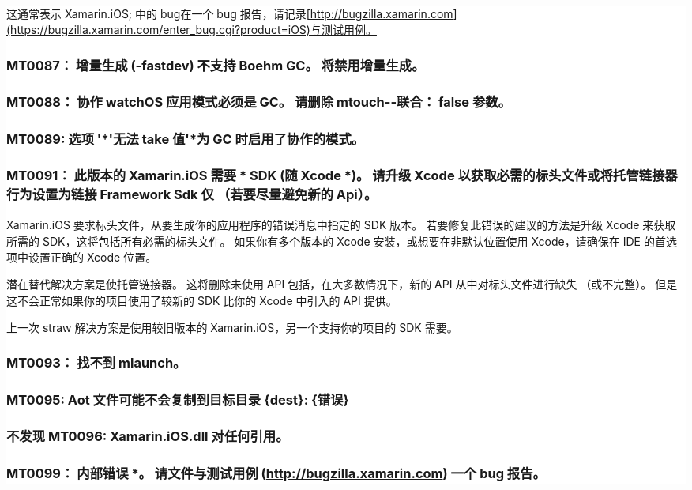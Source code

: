 这通常表示 Xamarin.iOS; 中的 bug在一个 bug 报告，请记录[http://bugzilla.xamarin.com](https://bugzilla.xamarin.com/enter_bug.cgi?product=iOS)与测试用例。

### <a name="a-namemt0087mt0087-incremental-builds---fastdev-is-not-supported-with-the-boehm-gc-incremental-builds-will-be-disabled"></a><a name="MT0087"/>MT0087： 增量生成 (-fastdev) 不支持 Boehm GC。 将禁用增量生成。

### <a name="a-namemt0088mt0088-the-gc-must-be-in-cooperative-mode-for-watchos-apps-please-remove-the---coopfalse-argument-to-mtouch"></a><a name="MT0088"/>MT0088： 协作 watchOS 应用模式必须是 GC。 请删除 mtouch--联合： false 参数。

### <a name="a-namemt0089mt0089-the-option--cannot-take-the-value--when-cooperative-mode-is-enabled-for-the-gc"></a><a name="MT0089"/>MT0089: 选项 '\*'无法 take 值'\*为 GC 时启用了协作的模式。

### <a name="a-namemt0091mt0091-this-version-of-xamarinios-requires-the--sdk-shipped-with-xcode--either-upgrade-xcode-to-get-the-required-header-files-or-set-the-managed-linker-behaviour-to-link-framework-sdks-only-to-try-to-avoid-the-new-apis"></a><a name="MT0091"/>MT0091： 此版本的 Xamarin.iOS 需要 * SDK (随 Xcode *)。 请升级 Xcode 以获取必需的标头文件或将托管链接器行为设置为链接 Framework Sdk 仅 （若要尽量避免新的 Api）。

Xamarin.iOS 要求标头文件，从要生成你的应用程序的错误消息中指定的 SDK 版本。 若要修复此错误的建议的方法是升级 Xcode 来获取所需的 SDK，这将包括所有必需的标头文件。 如果你有多个版本的 Xcode 安装，或想要在非默认位置使用 Xcode，请确保在 IDE 的首选项中设置正确的 Xcode 位置。

潜在替代解决方案是使托管链接器。 这将删除未使用 API 包括，在大多数情况下，新的 API 从中对标头文件进行缺失 （或不完整）。 但是这不会正常如果你的项目使用了较新的 SDK 比你的 Xcode 中引入的 API 提供。

上一次 straw 解决方案是使用较旧版本的 Xamarin.iOS，另一个支持你的项目的 SDK 需要。



### <a name="a-namemt0093mt0093-could-not-find-mlaunch"></a><a name="MT0093"/>MT0093： 找不到 mlaunch。



### <a name="a-namemt0095mt0095-aot-files-could-not-be-copied-to-the-destination-directory-dest-error"></a><a name="MT0095"/>MT0095: Aot 文件可能不会复制到目标目录 {dest}: {错误}

### <a name="a-namemt0096mt0096-no-reference-to-xamariniosdll-was-found"></a><a name="MT0096"/>不发现 MT0096: Xamarin.iOS.dll 对任何引用。




### <a name="a-namemt0099mt0099-internal-error--please-file-a-bug-report-with-a-test-case-httpbugzillaxamarincom"></a><a name="MT0099"/>MT0099： 内部错误 *。 请文件与测试用例 (http://bugzilla.xamarin.com) 一个 bug 报告。
